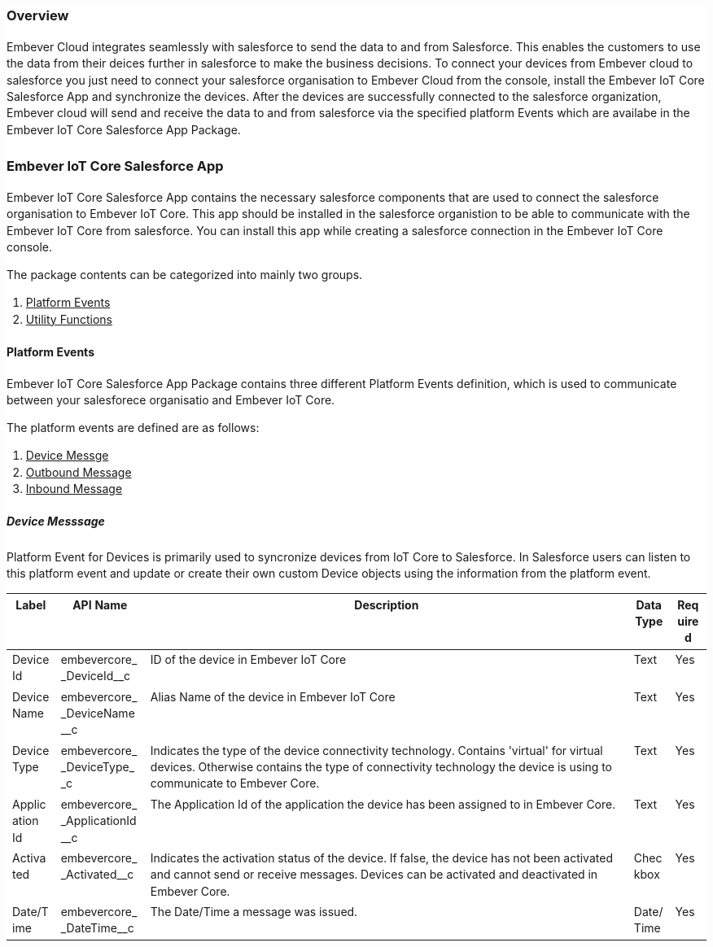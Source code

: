 ### Overview
Embever Cloud integrates seamlessly with salesforce to send the data to and from Salesforce. This enables the customers to use the data from their deices further in salesforce to make the business decisions.
To connect your devices from Embever cloud to salesforce you just need to connect your salesforce organisation to Embever Cloud from the console, install the Embever IoT Core Salesforce App and synchronize the devices.
After the devices are successfully connected to the salesforce organization, Embever cloud will send and receive the data to and from salesforce via the specified platform Events which are availabe in the Embever IoT Core Salesforce App Package.

### Embever IoT Core Salesforce App

Embever IoT Core Salesforce App contains the necessary salesforce components that are used to connect the salesforce organisation to Embever IoT Core.
This app should be installed in the salesforce organistion to be able to communicate with the Embever IoT Core from salesforce. You can install this app
while creating a salesforce connection in the Embever IoT Core console.

The package contents can be categorized into mainly two groups. 

1. [Platform Events](#platform-events)
2. [Utility Functions](utility_functions)


#### Platform Events

Embever IoT Core Salesforce App Package contains three different Platform Events definition, which is used to communicate between your salesforece organisatio 
and Embever IoT Core.

The platform events are defined are as follows:

1. [Device Messge](#device-message)
2. [Outbound Message](#outbound-message)
3. [Inbound Message](#inbound-message)


##### Device Messsage

Platform Event for Devices is primarily used to syncronize devices from IoT Core to Salesforce. In Salesforce users can listen
to this platform event and update or create their own custom Device objects using the information from the platform event.

| Label         | API Name                          | Description                                                                                                                            | Data Type | Required |
|---------------|-----------------------------------|----------------------------------------------------------------------------------------------------------------------------------------|-----------|----------|
| DeviceId      | embevercore__DeviceId__c         | ID of the device in Embever IoT Core                                                                                                  | Text      | Yes      |
| Device Name   | embevercore__DeviceName__c       | Alias Name of the device in Embever IoT Core                                                                                          | Text      | Yes      |
| Device Type   | embevercore__DeviceType__c       | Indicates the type of the device connectivity technology. Contains 'virtual' for virtual devices. Otherwise contains the type of connectivity technology the device is using to communicate to Embever Core. | Text      | Yes      |
| Application Id| embevercore__ApplicationId__c    | The Application Id of the application the device has been assigned to in Embever Core.                                               | Text      | Yes      |
| Activated     | embevercore__Activated__c        | Indicates the activation status of the device. If false, the device has not been activated and cannot send or receive messages. Devices can be activated and deactivated in Embever Core.                                                                                                                          | Checkbox  | Yes      |
| Date/Time     | embevercore__DateTime__c         | The Date/Time a message was issued.                                                                                                   | Date/Time | Yes      |
